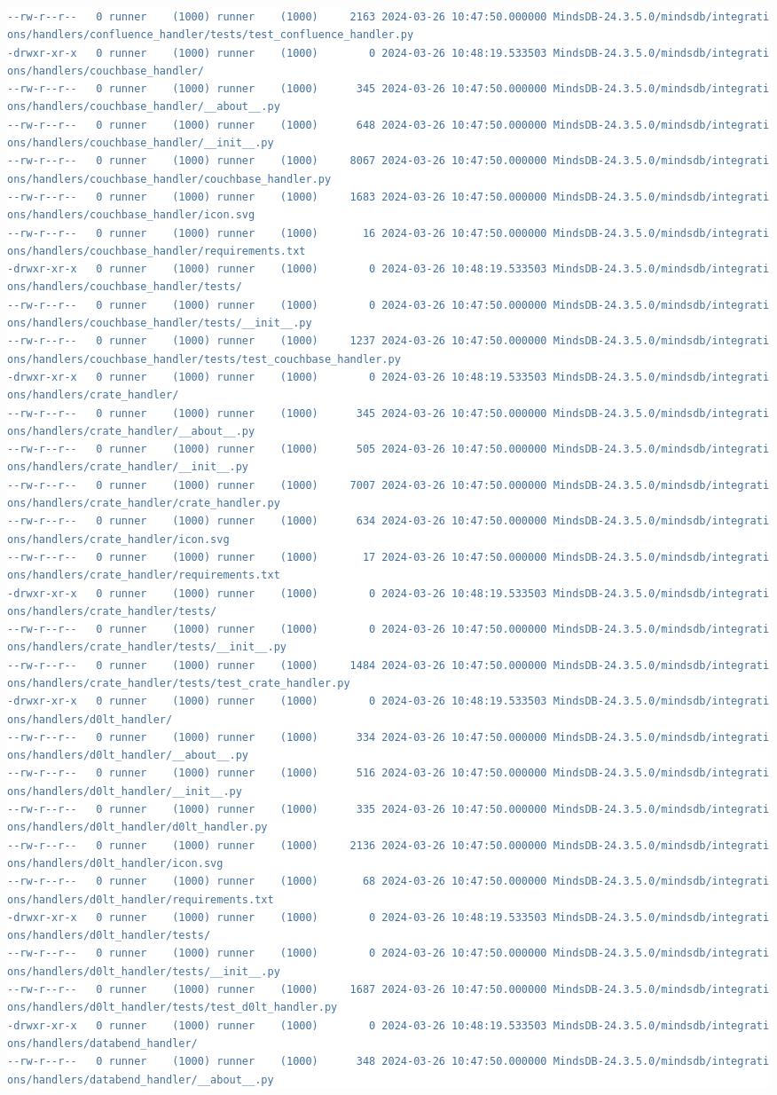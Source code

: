 ```diff
--rw-r--r--   0 runner    (1000) runner    (1000)     2163 2024-03-26 10:47:50.000000 MindsDB-24.3.5.0/mindsdb/integrations/handlers/confluence_handler/tests/test_confluence_handler.py
-drwxr-xr-x   0 runner    (1000) runner    (1000)        0 2024-03-26 10:48:19.533503 MindsDB-24.3.5.0/mindsdb/integrations/handlers/couchbase_handler/
--rw-r--r--   0 runner    (1000) runner    (1000)      345 2024-03-26 10:47:50.000000 MindsDB-24.3.5.0/mindsdb/integrations/handlers/couchbase_handler/__about__.py
--rw-r--r--   0 runner    (1000) runner    (1000)      648 2024-03-26 10:47:50.000000 MindsDB-24.3.5.0/mindsdb/integrations/handlers/couchbase_handler/__init__.py
--rw-r--r--   0 runner    (1000) runner    (1000)     8067 2024-03-26 10:47:50.000000 MindsDB-24.3.5.0/mindsdb/integrations/handlers/couchbase_handler/couchbase_handler.py
--rw-r--r--   0 runner    (1000) runner    (1000)     1683 2024-03-26 10:47:50.000000 MindsDB-24.3.5.0/mindsdb/integrations/handlers/couchbase_handler/icon.svg
--rw-r--r--   0 runner    (1000) runner    (1000)       16 2024-03-26 10:47:50.000000 MindsDB-24.3.5.0/mindsdb/integrations/handlers/couchbase_handler/requirements.txt
-drwxr-xr-x   0 runner    (1000) runner    (1000)        0 2024-03-26 10:48:19.533503 MindsDB-24.3.5.0/mindsdb/integrations/handlers/couchbase_handler/tests/
--rw-r--r--   0 runner    (1000) runner    (1000)        0 2024-03-26 10:47:50.000000 MindsDB-24.3.5.0/mindsdb/integrations/handlers/couchbase_handler/tests/__init__.py
--rw-r--r--   0 runner    (1000) runner    (1000)     1237 2024-03-26 10:47:50.000000 MindsDB-24.3.5.0/mindsdb/integrations/handlers/couchbase_handler/tests/test_couchbase_handler.py
-drwxr-xr-x   0 runner    (1000) runner    (1000)        0 2024-03-26 10:48:19.533503 MindsDB-24.3.5.0/mindsdb/integrations/handlers/crate_handler/
--rw-r--r--   0 runner    (1000) runner    (1000)      345 2024-03-26 10:47:50.000000 MindsDB-24.3.5.0/mindsdb/integrations/handlers/crate_handler/__about__.py
--rw-r--r--   0 runner    (1000) runner    (1000)      505 2024-03-26 10:47:50.000000 MindsDB-24.3.5.0/mindsdb/integrations/handlers/crate_handler/__init__.py
--rw-r--r--   0 runner    (1000) runner    (1000)     7007 2024-03-26 10:47:50.000000 MindsDB-24.3.5.0/mindsdb/integrations/handlers/crate_handler/crate_handler.py
--rw-r--r--   0 runner    (1000) runner    (1000)      634 2024-03-26 10:47:50.000000 MindsDB-24.3.5.0/mindsdb/integrations/handlers/crate_handler/icon.svg
--rw-r--r--   0 runner    (1000) runner    (1000)       17 2024-03-26 10:47:50.000000 MindsDB-24.3.5.0/mindsdb/integrations/handlers/crate_handler/requirements.txt
-drwxr-xr-x   0 runner    (1000) runner    (1000)        0 2024-03-26 10:48:19.533503 MindsDB-24.3.5.0/mindsdb/integrations/handlers/crate_handler/tests/
--rw-r--r--   0 runner    (1000) runner    (1000)        0 2024-03-26 10:47:50.000000 MindsDB-24.3.5.0/mindsdb/integrations/handlers/crate_handler/tests/__init__.py
--rw-r--r--   0 runner    (1000) runner    (1000)     1484 2024-03-26 10:47:50.000000 MindsDB-24.3.5.0/mindsdb/integrations/handlers/crate_handler/tests/test_crate_handler.py
-drwxr-xr-x   0 runner    (1000) runner    (1000)        0 2024-03-26 10:48:19.533503 MindsDB-24.3.5.0/mindsdb/integrations/handlers/d0lt_handler/
--rw-r--r--   0 runner    (1000) runner    (1000)      334 2024-03-26 10:47:50.000000 MindsDB-24.3.5.0/mindsdb/integrations/handlers/d0lt_handler/__about__.py
--rw-r--r--   0 runner    (1000) runner    (1000)      516 2024-03-26 10:47:50.000000 MindsDB-24.3.5.0/mindsdb/integrations/handlers/d0lt_handler/__init__.py
--rw-r--r--   0 runner    (1000) runner    (1000)      335 2024-03-26 10:47:50.000000 MindsDB-24.3.5.0/mindsdb/integrations/handlers/d0lt_handler/d0lt_handler.py
--rw-r--r--   0 runner    (1000) runner    (1000)     2136 2024-03-26 10:47:50.000000 MindsDB-24.3.5.0/mindsdb/integrations/handlers/d0lt_handler/icon.svg
--rw-r--r--   0 runner    (1000) runner    (1000)       68 2024-03-26 10:47:50.000000 MindsDB-24.3.5.0/mindsdb/integrations/handlers/d0lt_handler/requirements.txt
-drwxr-xr-x   0 runner    (1000) runner    (1000)        0 2024-03-26 10:48:19.533503 MindsDB-24.3.5.0/mindsdb/integrations/handlers/d0lt_handler/tests/
--rw-r--r--   0 runner    (1000) runner    (1000)        0 2024-03-26 10:47:50.000000 MindsDB-24.3.5.0/mindsdb/integrations/handlers/d0lt_handler/tests/__init__.py
--rw-r--r--   0 runner    (1000) runner    (1000)     1687 2024-03-26 10:47:50.000000 MindsDB-24.3.5.0/mindsdb/integrations/handlers/d0lt_handler/tests/test_d0lt_handler.py
-drwxr-xr-x   0 runner    (1000) runner    (1000)        0 2024-03-26 10:48:19.533503 MindsDB-24.3.5.0/mindsdb/integrations/handlers/databend_handler/
--rw-r--r--   0 runner    (1000) runner    (1000)      348 2024-03-26 10:47:50.000000 MindsDB-24.3.5.0/mindsdb/integrations/handlers/databend_handler/__about__.py
